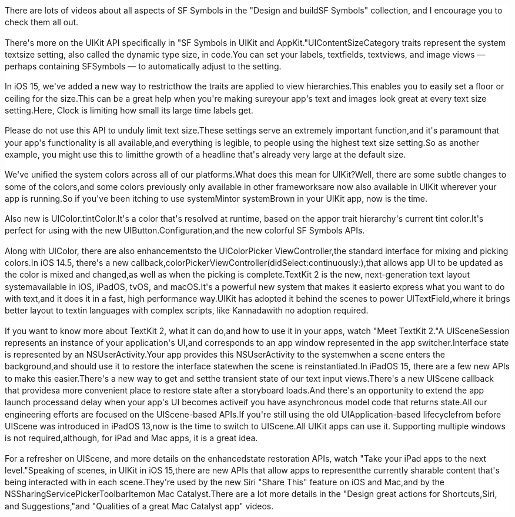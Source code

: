 There are lots of videos about all aspects of SF Symbols in the "Design and buildSF Symbols" collection, and I encourage you to check them all out.

There's more on the UIKit API specifically in "SF Symbols in UIKit and AppKit."UIContentSizeCategory traits represent the system textsize setting, also called the dynamic type size, in code.You can set your labels, textfields, textviews, and image views —perhaps containing SFSymbols — to automatically adjust to the setting.

In iOS 15, we've added a new way to restricthow the traits are applied to view hierarchies.This enables you to easily set a floor or ceiling for the size.This can be a great help when you're making sureyour app's text and images look great at every text size setting.Here, Clock is limiting how small its large time labels get.

Please do not use this API to unduly limit text size.These settings serve an extremely important function,and it's paramount that your app's functionality is all available,and everything is legible, to people using the highest text size setting.So as another example, you might use this to limitthe growth of a headline that's already very large at the default size.

We've unified the system colors across all of our platforms.What does this mean for UIKit?Well, there are some subtle changes to some of the colors,and some colors previously only available in other frameworksare now also available in UIKit wherever your app is running.So if you've been itching to use systemMintor systemBrown in your UIKit app, now is the time.

Also new is UIColor.tintColor.It's a color that's resolved at runtime, based on the appor trait hierarchy's current tint color.It's perfect for using with the new UIButton.Configuration,and the new colorful SF Symbols APIs.

Along with UIColor, there are also enhancementsto the UIColorPicker ViewController,the standard interface for mixing and picking colors.In iOS 14.5, there's a new callback,colorPickerViewController(didSelect:continuously:),that allows app UI to be updated as the color is mixed and changed,as well as when the picking is complete.TextKit 2 is the new, next-generation text layout systemavailable in iOS, iPadOS, tvOS, and macOS.It's a powerful new system that makes it easierto express what you want to do with text,and it does it in a fast, high performance way.UIKit has adopted it behind the scenes to power UITextField,where it brings better layout to textin languages with complex scripts, like Kannadawith no adoption required.

If you want to know more about TextKit 2, what it can do,and how to use it in your apps, watch "Meet TextKit 2."A UISceneSession represents an instance of your application's UI,and corresponds to an app window represented in the app switcher.Interface state is represented by an NSUserActivity.Your app provides this NSUserActivity to the systemwhen a scene enters the background,and should use it to restore the interface statewhen the scene is reinstantiated.In iPadOS 15, there are a few new APIs to make this easier.There's a new way to get and setthe transient state of our text input views.There's a new UIScene callback that providesa more convenient place to restore state after a storyboard loads.And there's an opportunity to extend the app launch processand delay when your app's UI becomes activeif you have asynchronous model code that returns state.All our engineering efforts are focused on the UIScene-based APIs.If you're still using the old UIApplication-based lifecyclefrom before UIScene was introduced in iPadOS 13,now is the time to switch to UIScene.All UIKit apps can use it. Supporting multiple windows is not required,although, for iPad and Mac apps, it is a great idea.

For a refresher on UIScene, and more details on the enhancedstate restoration APIs, watch "Take your iPad apps to the next level."Speaking of scenes, in UIKit in iOS 15,there are new APIs that allow apps to representthe currently sharable content that's being interacted with in each scene.They're used by the new Siri "Share This" feature on iOS and Mac,and by the NSSharingServicePickerToolbarItemon Mac Catalyst.There are a lot more details in the "Design great actions for Shortcuts,Siri, and Suggestions,"and "Qualities of a great Mac Catalyst app" videos.
